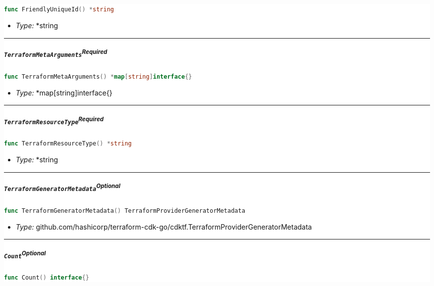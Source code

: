 ```go
func FriendlyUniqueId() *string
```

- *Type:* *string

---

##### `TerraformMetaArguments`<sup>Required</sup> <a name="TerraformMetaArguments" id="rhizo-co-terraform-provider-oci.dataOciOnesubscriptionInvoiceLineComputedUsages.DataOciOnesubscriptionInvoiceLineComputedUsages.property.terraformMetaArguments"></a>

```go
func TerraformMetaArguments() *map[string]interface{}
```

- *Type:* *map[string]interface{}

---

##### `TerraformResourceType`<sup>Required</sup> <a name="TerraformResourceType" id="rhizo-co-terraform-provider-oci.dataOciOnesubscriptionInvoiceLineComputedUsages.DataOciOnesubscriptionInvoiceLineComputedUsages.property.terraformResourceType"></a>

```go
func TerraformResourceType() *string
```

- *Type:* *string

---

##### `TerraformGeneratorMetadata`<sup>Optional</sup> <a name="TerraformGeneratorMetadata" id="rhizo-co-terraform-provider-oci.dataOciOnesubscriptionInvoiceLineComputedUsages.DataOciOnesubscriptionInvoiceLineComputedUsages.property.terraformGeneratorMetadata"></a>

```go
func TerraformGeneratorMetadata() TerraformProviderGeneratorMetadata
```

- *Type:* github.com/hashicorp/terraform-cdk-go/cdktf.TerraformProviderGeneratorMetadata

---

##### `Count`<sup>Optional</sup> <a name="Count" id="rhizo-co-terraform-provider-oci.dataOciOnesubscriptionInvoiceLineComputedUsages.DataOciOnesubscriptionInvoiceLineComputedUsages.property.count"></a>

```go
func Count() interface{}
```
